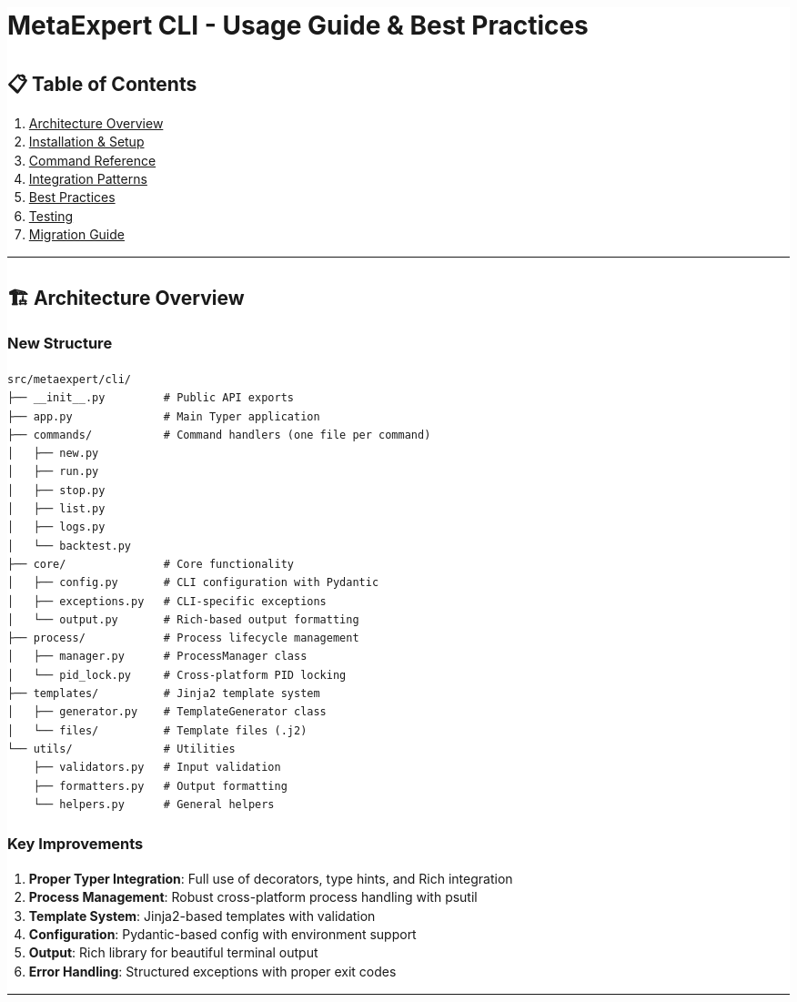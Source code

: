 # MetaExpert CLI - Usage Guide & Best Practices

## 📋 Table of Contents

1. [Architecture Overview](#architecture-overview)
2. [Installation & Setup](#installation--setup)
3. [Command Reference](#command-reference)
4. [Integration Patterns](#integration-patterns)
5. [Best Practices](#best-practices)
6. [Testing](#testing)
7. [Migration Guide](#migration-guide)

---

## 🏗️ Architecture Overview

### New Structure

```
src/metaexpert/cli/
├── __init__.py         # Public API exports
├── app.py              # Main Typer application
├── commands/           # Command handlers (one file per command)
│   ├── new.py
│   ├── run.py
│   ├── stop.py
│   ├── list.py
│   ├── logs.py
│   └── backtest.py
├── core/               # Core functionality
│   ├── config.py       # CLI configuration with Pydantic
│   ├── exceptions.py   # CLI-specific exceptions
│   └── output.py       # Rich-based output formatting
├── process/            # Process lifecycle management
│   ├── manager.py      # ProcessManager class
│   └── pid_lock.py     # Cross-platform PID locking
├── templates/          # Jinja2 template system
│   ├── generator.py    # TemplateGenerator class
│   └── files/          # Template files (.j2)
└── utils/              # Utilities
    ├── validators.py   # Input validation
    ├── formatters.py   # Output formatting
    └── helpers.py      # General helpers
```

### Key Improvements

1. **Proper Typer Integration**: Full use of decorators, type hints, and Rich integration
2. **Process Management**: Robust cross-platform process handling with psutil
3. **Template System**: Jinja2-based templates with validation
4. **Configuration**: Pydantic-based config with environment support
5. **Output**: Rich library for beautiful terminal output
6. **Error Handling**: Structured exceptions with proper exit codes

---
